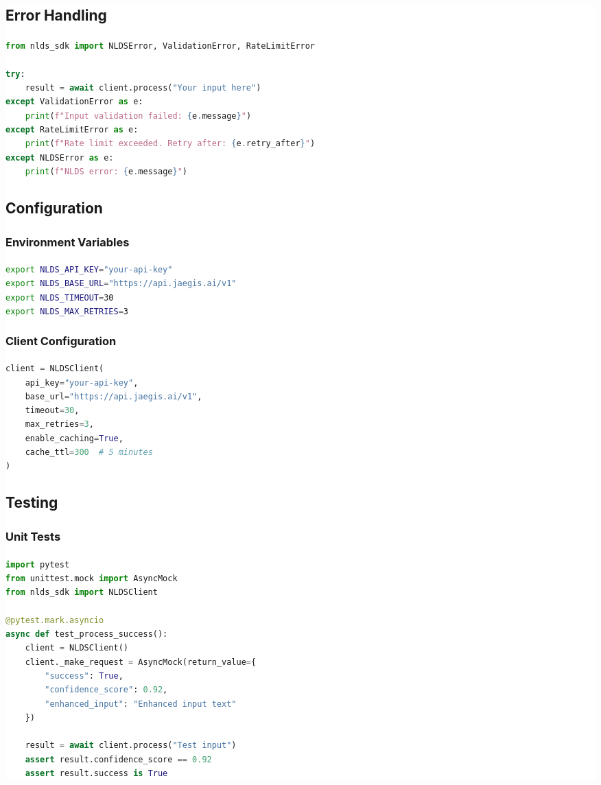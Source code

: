 ## **Error Handling**

```python
from nlds_sdk import NLDSError, ValidationError, RateLimitError

try:
    result = await client.process("Your input here")
except ValidationError as e:
    print(f"Input validation failed: {e.message}")
except RateLimitError as e:
    print(f"Rate limit exceeded. Retry after: {e.retry_after}")
except NLDSError as e:
    print(f"NLDS error: {e.message}")
```

## **Configuration**

### **Environment Variables**
```bash
export NLDS_API_KEY="your-api-key"
export NLDS_BASE_URL="https://api.jaegis.ai/v1"
export NLDS_TIMEOUT=30
export NLDS_MAX_RETRIES=3
```

### **Client Configuration**
```python
client = NLDSClient(
    api_key="your-api-key",
    base_url="https://api.jaegis.ai/v1",
    timeout=30,
    max_retries=3,
    enable_caching=True,
    cache_ttl=300  # 5 minutes
)
```

## **Testing**

### **Unit Tests**
```python
import pytest
from unittest.mock import AsyncMock
from nlds_sdk import NLDSClient

@pytest.mark.asyncio
async def test_process_success():
    client = NLDSClient()
    client._make_request = AsyncMock(return_value={
        "success": True,
        "confidence_score": 0.92,
        "enhanced_input": "Enhanced input text"
    })
    
    result = await client.process("Test input")
    assert result.confidence_score == 0.92
    assert result.success is True
```
